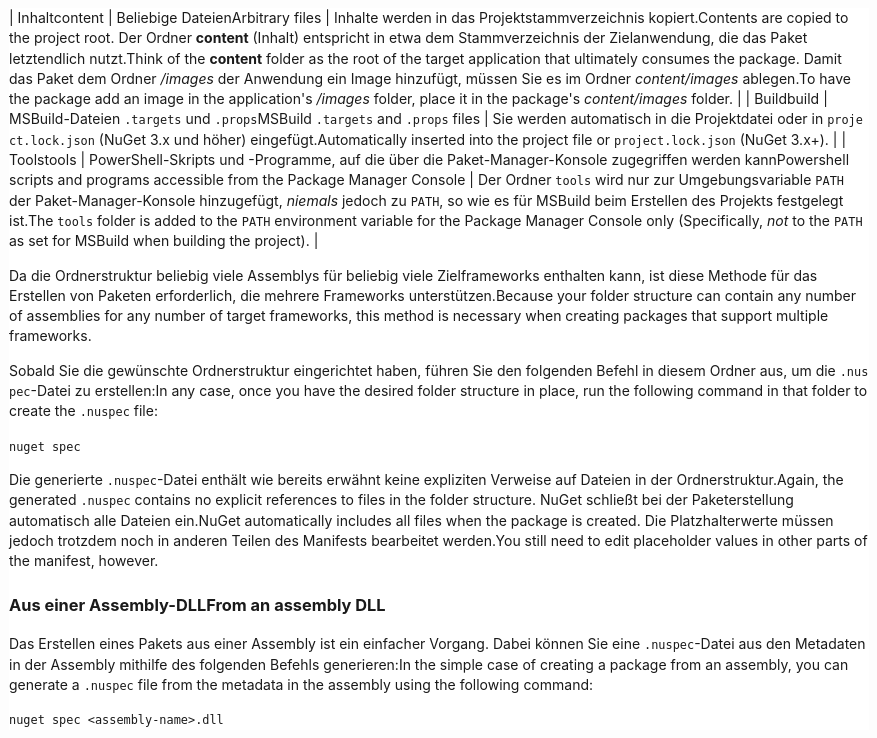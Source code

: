 | <span data-ttu-id="a4fd0-198">Inhalt</span><span class="sxs-lookup"><span data-stu-id="a4fd0-198">content</span></span> | <span data-ttu-id="a4fd0-199">Beliebige Dateien</span><span class="sxs-lookup"><span data-stu-id="a4fd0-199">Arbitrary files</span></span> | <span data-ttu-id="a4fd0-200">Inhalte werden in das Projektstammverzeichnis kopiert.</span><span class="sxs-lookup"><span data-stu-id="a4fd0-200">Contents are copied to the project root.</span></span> <span data-ttu-id="a4fd0-201">Der Ordner **content** (Inhalt) entspricht in etwa dem Stammverzeichnis der Zielanwendung, die das Paket letztendlich nutzt.</span><span class="sxs-lookup"><span data-stu-id="a4fd0-201">Think of the **content** folder as the root of the target application that ultimately consumes the package.</span></span> <span data-ttu-id="a4fd0-202">Damit das Paket dem Ordner */images* der Anwendung ein Image hinzufügt, müssen Sie es im Ordner *content/images* ablegen.</span><span class="sxs-lookup"><span data-stu-id="a4fd0-202">To have the package add an image in the application's */images* folder, place it in the package's *content/images* folder.</span></span> |
| <span data-ttu-id="a4fd0-203">Build</span><span class="sxs-lookup"><span data-stu-id="a4fd0-203">build</span></span> | <span data-ttu-id="a4fd0-204">MSBuild-Dateien `.targets` und `.props`</span><span class="sxs-lookup"><span data-stu-id="a4fd0-204">MSBuild `.targets` and `.props` files</span></span> | <span data-ttu-id="a4fd0-205">Sie werden automatisch in die Projektdatei oder in `project.lock.json` (NuGet 3.x und höher) eingefügt.</span><span class="sxs-lookup"><span data-stu-id="a4fd0-205">Automatically inserted into the project file or `project.lock.json` (NuGet 3.x+).</span></span> |
| <span data-ttu-id="a4fd0-206">Tools</span><span class="sxs-lookup"><span data-stu-id="a4fd0-206">tools</span></span> | <span data-ttu-id="a4fd0-207">PowerShell-Skripts und -Programme, auf die über die Paket-Manager-Konsole zugegriffen werden kann</span><span class="sxs-lookup"><span data-stu-id="a4fd0-207">Powershell scripts and programs accessible from the Package Manager Console</span></span> | <span data-ttu-id="a4fd0-208">Der Ordner `tools` wird nur zur Umgebungsvariable `PATH` der Paket-Manager-Konsole hinzugefügt, *niemals* jedoch zu `PATH`, so wie es für MSBuild beim Erstellen des Projekts festgelegt ist.</span><span class="sxs-lookup"><span data-stu-id="a4fd0-208">The `tools` folder is added to the `PATH` environment variable for the Package Manager Console only (Specifically, *not* to the `PATH` as set for MSBuild when building the project).</span></span> |

<span data-ttu-id="a4fd0-209">Da die Ordnerstruktur beliebig viele Assemblys für beliebig viele Zielframeworks enthalten kann, ist diese Methode für das Erstellen von Paketen erforderlich, die mehrere Frameworks unterstützen.</span><span class="sxs-lookup"><span data-stu-id="a4fd0-209">Because your folder structure can contain any number of assemblies for any number of target frameworks, this method is necessary when creating packages that support multiple frameworks.</span></span>

<span data-ttu-id="a4fd0-210">Sobald Sie die gewünschte Ordnerstruktur eingerichtet haben, führen Sie den folgenden Befehl in diesem Ordner aus, um die `.nuspec`-Datei zu erstellen:</span><span class="sxs-lookup"><span data-stu-id="a4fd0-210">In any case, once you have the desired folder structure in place, run the following command in that folder to create the `.nuspec` file:</span></span>

```cli
nuget spec
```

<span data-ttu-id="a4fd0-211">Die generierte `.nuspec`-Datei enthält wie bereits erwähnt keine expliziten Verweise auf Dateien in der Ordnerstruktur.</span><span class="sxs-lookup"><span data-stu-id="a4fd0-211">Again, the generated `.nuspec` contains no explicit references to files in the folder structure.</span></span> <span data-ttu-id="a4fd0-212">NuGet schließt bei der Paketerstellung automatisch alle Dateien ein.</span><span class="sxs-lookup"><span data-stu-id="a4fd0-212">NuGet automatically includes all files when the package is created.</span></span> <span data-ttu-id="a4fd0-213">Die Platzhalterwerte müssen jedoch trotzdem noch in anderen Teilen des Manifests bearbeitet werden.</span><span class="sxs-lookup"><span data-stu-id="a4fd0-213">You still need to edit placeholder values in other parts of the manifest, however.</span></span>

### <a name="from-an-assembly-dll"></a><span data-ttu-id="a4fd0-214">Aus einer Assembly-DLL</span><span class="sxs-lookup"><span data-stu-id="a4fd0-214">From an assembly DLL</span></span>

<span data-ttu-id="a4fd0-215">Das Erstellen eines Pakets aus einer Assembly ist ein einfacher Vorgang. Dabei können Sie eine `.nuspec`-Datei aus den Metadaten in der Assembly mithilfe des folgenden Befehls generieren:</span><span class="sxs-lookup"><span data-stu-id="a4fd0-215">In the simple case of creating a package from an assembly, you can generate a `.nuspec` file from the metadata in the assembly using the following command:</span></span>

```cli
nuget spec <assembly-name>.dll
```
